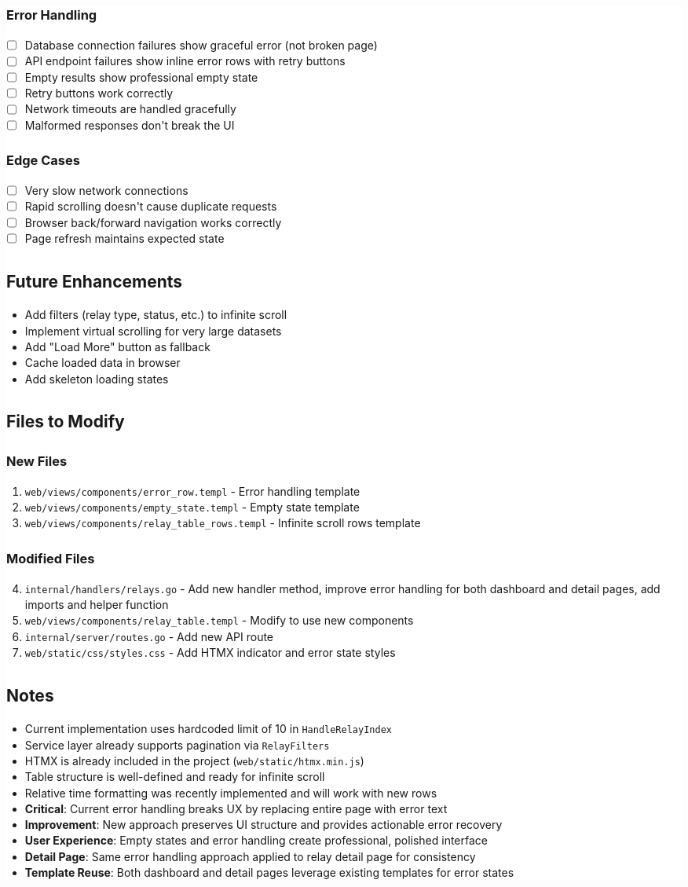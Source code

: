 ### Error Handling
- [ ] Database connection failures show graceful error (not broken page)
- [ ] API endpoint failures show inline error rows with retry buttons
- [ ] Empty results show professional empty state
- [ ] Retry buttons work correctly
- [ ] Network timeouts are handled gracefully
- [ ] Malformed responses don't break the UI

### Edge Cases
- [ ] Very slow network connections
- [ ] Rapid scrolling doesn't cause duplicate requests
- [ ] Browser back/forward navigation works correctly
- [ ] Page refresh maintains expected state

## Future Enhancements

- Add filters (relay type, status, etc.) to infinite scroll
- Implement virtual scrolling for very large datasets
- Add "Load More" button as fallback
- Cache loaded data in browser
- Add skeleton loading states

## Files to Modify

### New Files
1. `web/views/components/error_row.templ` - Error handling template
2. `web/views/components/empty_state.templ` - Empty state template  
3. `web/views/components/relay_table_rows.templ` - Infinite scroll rows template

### Modified Files
4. `internal/handlers/relays.go` - Add new handler method, improve error handling for both dashboard and detail pages, add imports and helper function
5. `web/views/components/relay_table.templ` - Modify to use new components
6. `internal/server/routes.go` - Add new API route
7. `web/static/css/styles.css` - Add HTMX indicator and error state styles

## Notes

- Current implementation uses hardcoded limit of 10 in `HandleRelayIndex`
- Service layer already supports pagination via `RelayFilters`
- HTMX is already included in the project (`web/static/htmx.min.js`)
- Table structure is well-defined and ready for infinite scroll
- Relative time formatting was recently implemented and will work with new rows
- **Critical**: Current error handling breaks UX by replacing entire page with error text
- **Improvement**: New approach preserves UI structure and provides actionable error recovery
- **User Experience**: Empty states and error handling create professional, polished interface
- **Detail Page**: Same error handling approach applied to relay detail page for consistency
- **Template Reuse**: Both dashboard and detail pages leverage existing templates for error states